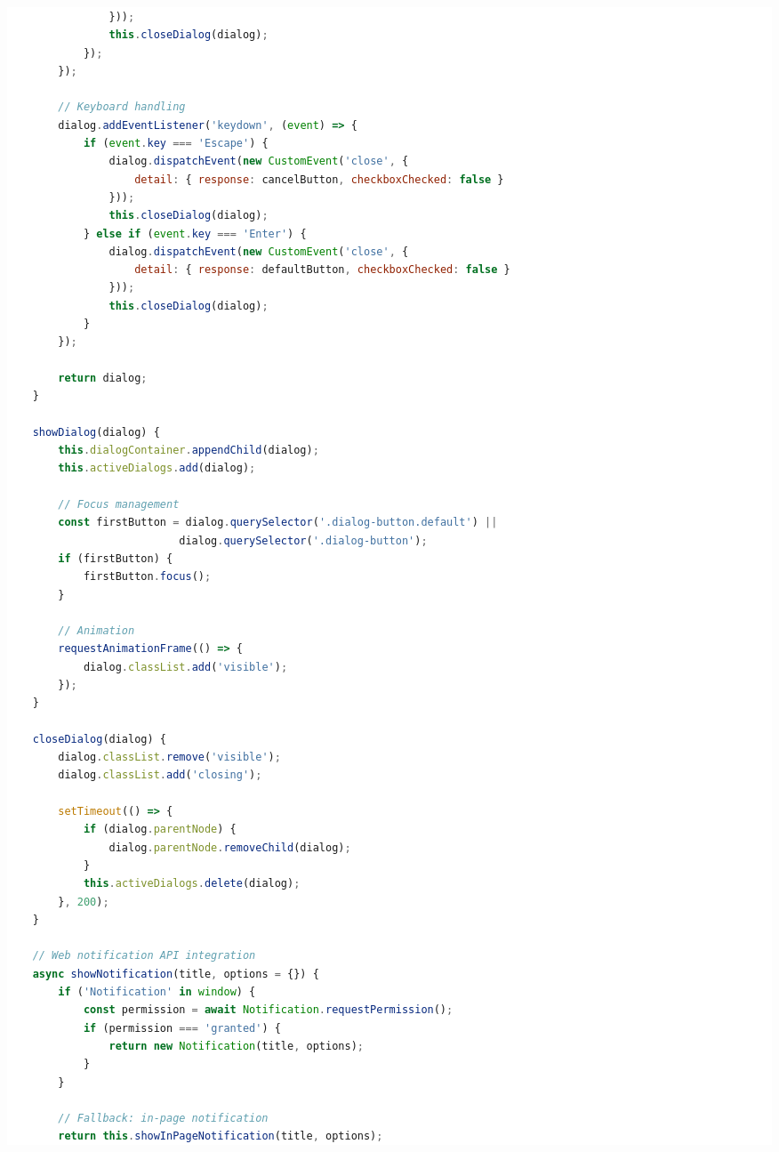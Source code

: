 ```javascript
                }));
                this.closeDialog(dialog);
            });
        });
        
        // Keyboard handling
        dialog.addEventListener('keydown', (event) => {
            if (event.key === 'Escape') {
                dialog.dispatchEvent(new CustomEvent('close', {
                    detail: { response: cancelButton, checkboxChecked: false }
                }));
                this.closeDialog(dialog);
            } else if (event.key === 'Enter') {
                dialog.dispatchEvent(new CustomEvent('close', {
                    detail: { response: defaultButton, checkboxChecked: false }
                }));
                this.closeDialog(dialog);
            }
        });
        
        return dialog;
    }
    
    showDialog(dialog) {
        this.dialogContainer.appendChild(dialog);
        this.activeDialogs.add(dialog);
        
        // Focus management
        const firstButton = dialog.querySelector('.dialog-button.default') || 
                           dialog.querySelector('.dialog-button');
        if (firstButton) {
            firstButton.focus();
        }
        
        // Animation
        requestAnimationFrame(() => {
            dialog.classList.add('visible');
        });
    }
    
    closeDialog(dialog) {
        dialog.classList.remove('visible');
        dialog.classList.add('closing');
        
        setTimeout(() => {
            if (dialog.parentNode) {
                dialog.parentNode.removeChild(dialog);
            }
            this.activeDialogs.delete(dialog);
        }, 200);
    }
    
    // Web notification API integration
    async showNotification(title, options = {}) {
        if ('Notification' in window) {
            const permission = await Notification.requestPermission();
            if (permission === 'granted') {
                return new Notification(title, options);
            }
        }
        
        // Fallback: in-page notification
        return this.showInPageNotification(title, options);
```